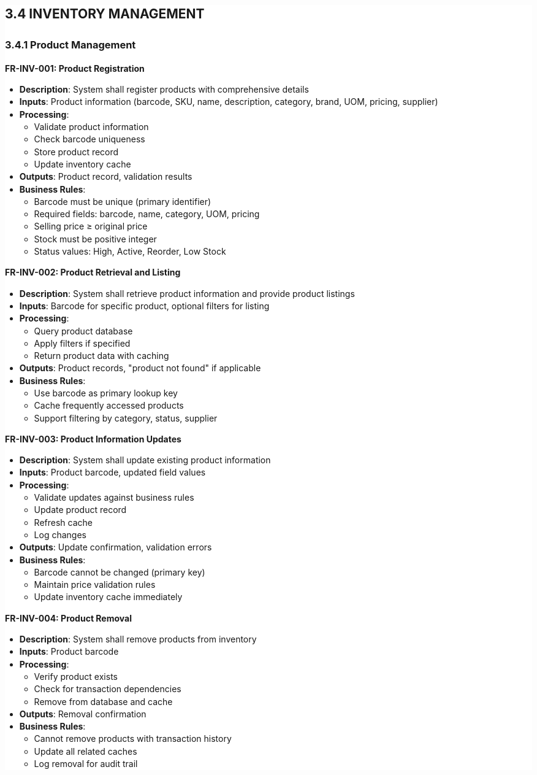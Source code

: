 ## 3.4 INVENTORY MANAGEMENT

### 3.4.1 Product Management
**FR-INV-001: Product Registration**
- **Description**: System shall register products with comprehensive details
- **Inputs**: Product information (barcode, SKU, name, description, category, brand, UOM, pricing, supplier)
- **Processing**:
  - Validate product information
  - Check barcode uniqueness
  - Store product record
  - Update inventory cache
- **Outputs**: Product record, validation results
- **Business Rules**:
  - Barcode must be unique (primary identifier)
  - Required fields: barcode, name, category, UOM, pricing
  - Selling price ≥ original price
  - Stock must be positive integer
  - Status values: High, Active, Reorder, Low Stock

**FR-INV-002: Product Retrieval and Listing**
- **Description**: System shall retrieve product information and provide product listings
- **Inputs**: Barcode for specific product, optional filters for listing
- **Processing**:
  - Query product database
  - Apply filters if specified
  - Return product data with caching
- **Outputs**: Product records, "product not found" if applicable
- **Business Rules**:
  - Use barcode as primary lookup key
  - Cache frequently accessed products
  - Support filtering by category, status, supplier

**FR-INV-003: Product Information Updates**
- **Description**: System shall update existing product information
- **Inputs**: Product barcode, updated field values
- **Processing**:
  - Validate updates against business rules
  - Update product record
  - Refresh cache
  - Log changes
- **Outputs**: Update confirmation, validation errors
- **Business Rules**:
  - Barcode cannot be changed (primary key)
  - Maintain price validation rules
  - Update inventory cache immediately

**FR-INV-004: Product Removal**
- **Description**: System shall remove products from inventory
- **Inputs**: Product barcode
- **Processing**:
  - Verify product exists
  - Check for transaction dependencies
  - Remove from database and cache
- **Outputs**: Removal confirmation
- **Business Rules**:
  - Cannot remove products with transaction history
  - Update all related caches
  - Log removal for audit trail
